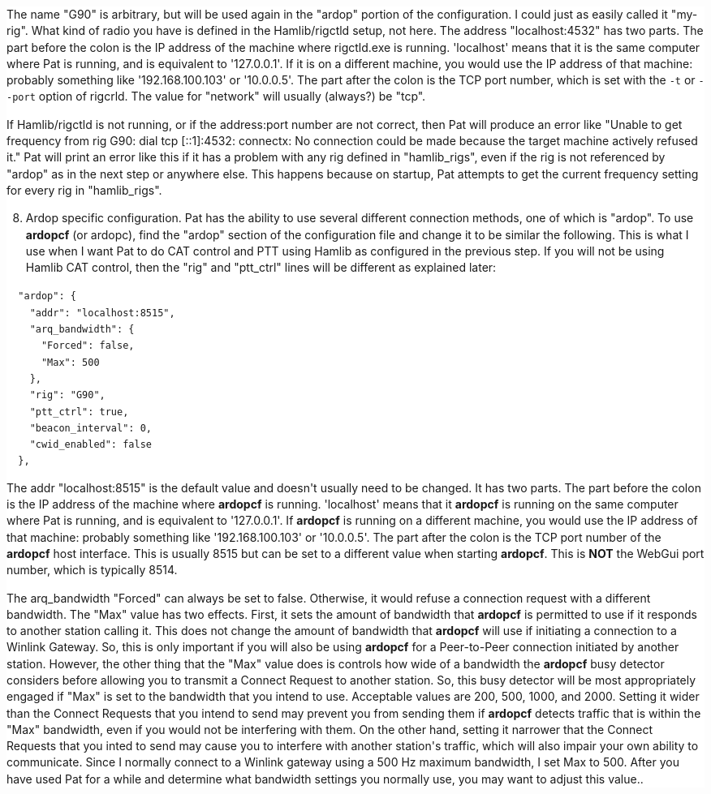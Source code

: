 The name "G90" is arbitrary, but will be used again in the "ardop" portion of the configuration.  I could just as easily called it "my-rig".  What kind of radio you have is defined in the Hamlib/rigctld setup, not here.  The address "localhost:4532" has two parts.  The part before the colon is the IP address of the machine where rigctld.exe is running.  'localhost' means that it is the same computer where Pat is running, and is equivalent to '127.0.0.1'.  If it is on a different machine, you would use the IP address of that machine: probably something like '192.168.100.103' or '10.0.0.5'.  The part after the colon is the TCP port number, which is set with the `-t` or `--port` option of rigcrld.  The value for "network" will usually (always?) be "tcp".

If Hamlib/rigctld is not running, or if the address:port number are not correct, then Pat will produce an error like "Unable to get frequency from rig G90: dial tcp [::1]:4532: connectx: No connection could be made because the target machine actively refused it."  Pat will print an error like this if it has a problem with any rig defined in "hamlib_rigs", even if the rig is not referenced by "ardop" as in the next step or anywhere else.  This happens because on startup, Pat attempts to get the current frequency setting for every rig in "hamlib_rigs".

8.  Ardop specific configuration.  Pat has the ability to use several different connection methods, one of which is "ardop".  To use **ardopcf** (or ardopc), find the "ardop" section of the configuration file and change it to be similar the following.  This is what I use when I want Pat to do CAT control and PTT using Hamlib as configured in the previous step.  If you will not be using Hamlib CAT control, then the "rig" and "ptt_ctrl" lines will be different as explained later:
```
  "ardop": {
    "addr": "localhost:8515",
    "arq_bandwidth": {
      "Forced": false,
      "Max": 500
    },
    "rig": "G90",
    "ptt_ctrl": true,
    "beacon_interval": 0,
    "cwid_enabled": false
  },
```

The addr "localhost:8515" is the default value and doesn't usually need to be changed.  It has two parts.  The part before the colon is the IP address of the machine where **ardopcf** is running.  'localhost' means that it **ardopcf** is running on the same computer where Pat is running, and is equivalent to '127.0.0.1'.  If **ardopcf** is running on a different machine, you would use the IP address of that machine: probably something like '192.168.100.103' or '10.0.0.5'.  The part after the colon is the TCP port number of the **ardopcf** host interface.  This is usually 8515 but can be set to a different value when starting **ardopcf**.  This is **NOT** the WebGui port number, which is typically 8514.

The arq_bandwidth "Forced" can always be set to false.  Otherwise, it would refuse a connection request with a different bandwidth.  The "Max" value has two effects.  First, it sets the amount of bandwidth that **ardopcf** is permitted to use if it responds to another station calling it.  This does not change the amount of bandwidth that **ardopcf** will use if initiating a connection to a Winlink Gateway.  So, this is only important if you will also be using **ardopcf** for a Peer-to-Peer connection initiated by another station.  However, the other thing that the "Max" value does is controls how wide of a bandwidth the **ardopcf** busy detector considers before allowing you to transmit a Connect Request to another station.  So, this busy detector will be most appropriately engaged if "Max" is set to the bandwidth that you intend to use.  Acceptable values are 200, 500, 1000, and 2000.  Setting it wider than the Connect Requests that you intend to send may prevent you from sending them if **ardopcf** detects traffic that is within the "Max" bandwidth, even if you would not be interfering with them.  On the other hand, setting it narrower that the Connect Requests that you inted to send may cause you to interfere with another station's traffic, which will also impair your own ability to communicate.  Since I normally connect to a Winlink gateway using a 500 Hz maximum bandwidth, I set Max to 500.  After you have used Pat for a while and determine what bandwidth settings you normally use, you may want to adjust this value..
